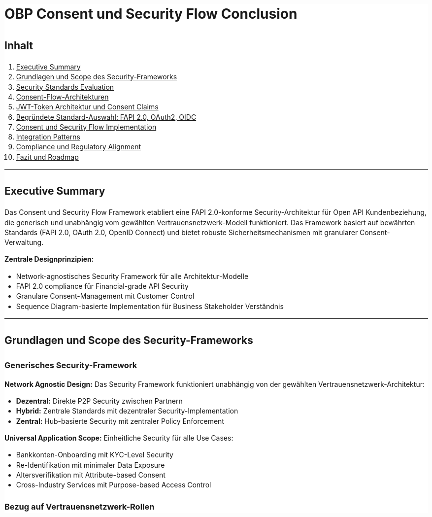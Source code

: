 # OBP Consent und Security Flow Conclusion

## Inhalt

1. [Executive Summary](#executive-summary)
2. [Grundlagen und Scope des Security-Frameworks](#grundlagen-und-scope-des-security-frameworks)
3. [Security Standards Evaluation](#security-standards-evaluation)
4. [Consent-Flow-Architekturen](#consent-flow-architekturen)
5. [JWT-Token Architektur und Consent Claims](#jwt-token-architektur-und-consent-claims)
6. [Begründete Standard-Auswahl: FAPI 2.0, OAuth2, OIDC](#begründete-standard-auswahl-fapi-20-oauth2-oidc)
7. [Consent und Security Flow Implementation](#consent-und-security-flow-implementation)
8. [Integration Patterns](#integration-patterns)
9. [Compliance und Regulatory Alignment](#compliance-und-regulatory-alignment)
10. [Fazit und Roadmap](#fazit-und-roadmap)

---

## Executive Summary

Das Consent und Security Flow Framework etabliert eine FAPI 2.0-konforme Security-Architektur für Open API Kundenbeziehung, die generisch und unabhängig vom gewählten Vertrauensnetzwerk-Modell funktioniert. Das Framework basiert auf bewährten Standards (FAPI 2.0, OAuth 2.0, OpenID Connect) und bietet robuste Sicherheitsmechanismen mit granularer Consent-Verwaltung.

**Zentrale Designprinzipien:**
- Network-agnostisches Security Framework für alle Architektur-Modelle
- FAPI 2.0 compliance für Financial-grade API Security
- Granulare Consent-Management mit Customer Control
- Sequence Diagram-basierte Implementation für Business Stakeholder Verständnis

---

## Grundlagen und Scope des Security-Frameworks

### Generisches Security-Framework

**Network Agnostic Design:** Das Security Framework funktioniert unabhängig von der gewählten Vertrauensnetzwerk-Architektur:
- **Dezentral:** Direkte P2P Security zwischen Partnern
- **Hybrid:** Zentrale Standards mit dezentraler Security-Implementation  
- **Zentral:** Hub-basierte Security mit zentraler Policy Enforcement

**Universal Application Scope:** Einheitliche Security für alle Use Cases:
- Bankkonten-Onboarding mit KYC-Level Security
- Re-Identifikation mit minimaler Data Exposure
- Altersverifikation mit Attribute-based Consent
- Cross-Industry Services mit Purpose-based Access Control

### Bezug auf Vertrauensnetzwerk-Rollen
